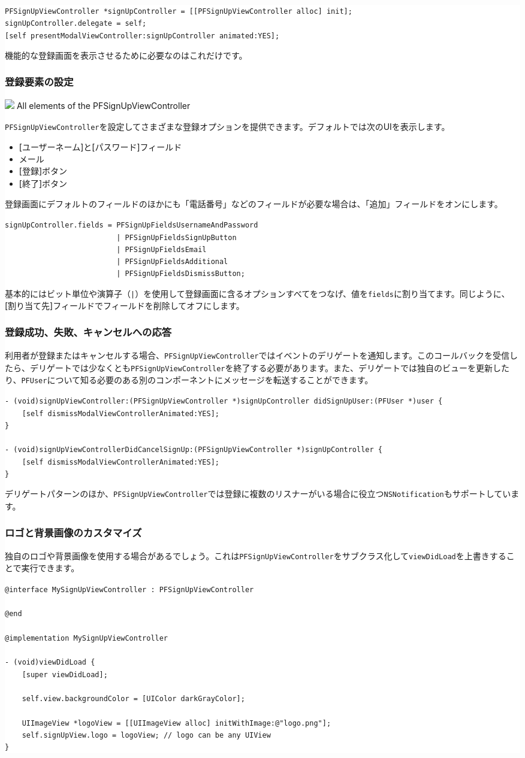 ```objc
PFSignUpViewController *signUpController = [[PFSignUpViewController alloc] init];
signUpController.delegate = self;
[self presentModalViewController:signUpController animated:YES];
```

機能的な登録画面を表示させるために必要なのはこれだけです。

### 登録要素の設定

![](/images/docs/signup_diagram.png) All elements of the PFSignUpViewController

`PFSignUpViewController`を設定してさまざまな登録オプションを提供できます。デフォルトでは次のUIを表示します。

*   [ユーザーネーム]と[パスワード]フィールド
*   メール
*   [登録]ボタン
*   [終了]ボタン

登録画面にデフォルトのフィールドのほかにも「電話番号」などのフィールドが必要な場合は、「追加」フィールドをオンにします。

```objc
signUpController.fields = PFSignUpFieldsUsernameAndPassword
                          | PFSignUpFieldsSignUpButton
                          | PFSignUpFieldsEmail
                          | PFSignUpFieldsAdditional
                          | PFSignUpFieldsDismissButton;
```

基本的にはビット単位や演算子（`|`）を使用して登録画面に含るオプションすべてをつなげ、値を`fields`に割り当てます。同じように、[割り当て先]フィールドでフィールドを削除してオフにします。

### 登録成功、失敗、キャンセルへの応答

利用者が登録またはキャンセルする場合、`PFSignUpViewController`ではイベントのデリゲートを通知します。このコールバックを受信したら、デリゲートでは少なくとも`PFSignUpViewController`を終了する必要があります。また、デリゲートでは独自のビューを更新したり、`PFUser`について知る必要のある別のコンポーネントにメッセージを転送することができます。

```objc
- (void)signUpViewController:(PFSignUpViewController *)signUpController didSignUpUser:(PFUser *)user {
    [self dismissModalViewControllerAnimated:YES];
}

- (void)signUpViewControllerDidCancelSignUp:(PFSignUpViewController *)signUpController {
    [self dismissModalViewControllerAnimated:YES];
}
```

デリゲートパターンのほか、`PFSignUpViewController`では登録に複数のリスナーがいる場合に役立つ`NSNotification`もサポートしています。

### ロゴと背景画像のカスタマイズ

独自のロゴや背景画像を使用する場合があるでしょう。これは`PFSignUpViewController`をサブクラス化して`viewDidLoad`を上書きすることで実行できます。

```objc
@interface MySignUpViewController : PFSignUpViewController

@end

@implementation MySignUpViewController

- (void)viewDidLoad {
    [super viewDidLoad];

    self.view.backgroundColor = [UIColor darkGrayColor];

    UIImageView *logoView = [[UIImageView alloc] initWithImage:@"logo.png"];
    self.signUpView.logo = logoView; // logo can be any UIView
}

```